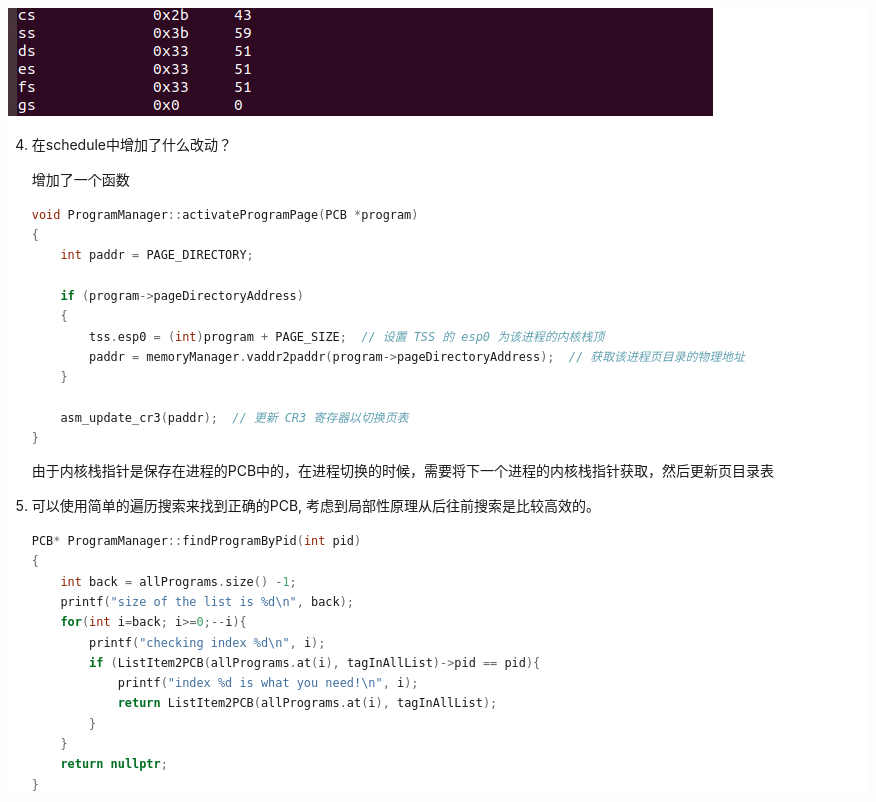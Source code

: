 ![image-20240617142430812](..\img\in-post\image-20240617142430812.png)



4. 在schedule中增加了什么改动？

   增加了一个函数

   ```cpp
   void ProgramManager::activateProgramPage(PCB *program)
   {
       int paddr = PAGE_DIRECTORY;
   
       if (program->pageDirectoryAddress)
       {
           tss.esp0 = (int)program + PAGE_SIZE;  // 设置 TSS 的 esp0 为该进程的内核栈顶
           paddr = memoryManager.vaddr2paddr(program->pageDirectoryAddress);  // 获取该进程页目录的物理地址
       }
   
       asm_update_cr3(paddr);  // 更新 CR3 寄存器以切换页表
   }
   
   ```

   由于内核栈指针是保存在进程的PCB中的，在进程切换的时候，需要将下一个进程的内核栈指针获取，然后更新页目录表

5. 可以使用简单的遍历搜索来找到正确的PCB, 考虑到局部性原理从后往前搜索是比较高效的。

   ```cpp
   PCB* ProgramManager::findProgramByPid(int pid)
   {
       int back = allPrograms.size() -1;
       printf("size of the list is %d\n", back);
       for(int i=back; i>=0;--i){
           printf("checking index %d\n", i);
           if (ListItem2PCB(allPrograms.at(i), tagInAllList)->pid == pid){
               printf("index %d is what you need!\n", i);
               return ListItem2PCB(allPrograms.at(i), tagInAllList);
           }
       }
       return nullptr;
   }
   ```
